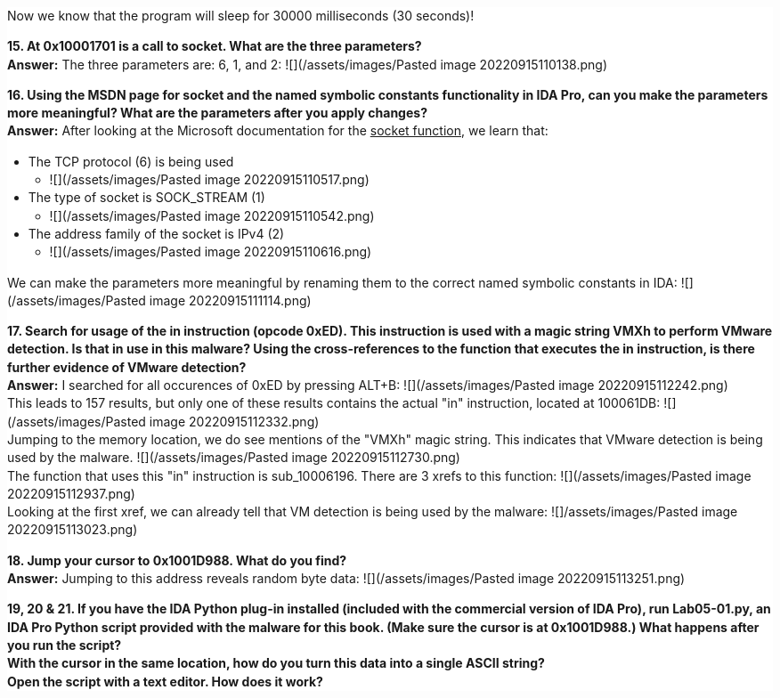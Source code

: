 Now we know that the program will sleep for 30000 milliseconds (30 seconds)!


**15. At 0x10001701 is a call to socket. What are the three parameters?**<br>
**Answer:** The three parameters are: 6, 1, and 2:
![](/assets/images/Pasted image 20220915110138.png)<br>

**16. Using the MSDN page for socket and the named symbolic constants functionality in IDA Pro, can you make the parameters more meaningful? What are the parameters after you apply changes?** <br>
**Answer:** After looking at the Microsoft documentation for the [socket function](https://docs.microsoft.com/en-us/windows/win32/api/winsock2/nf-winsock2-socket), we learn that:
- The TCP protocol (6) is being used
	- ![](/assets/images/Pasted image 20220915110517.png)<br>
- The type of socket is SOCK_STREAM (1)
	- ![](/assets/images/Pasted image 20220915110542.png)<br>
- The address family of the socket is IPv4 (2)
	- ![](/assets/images/Pasted image 20220915110616.png)<br>

We can make the parameters more meaningful by renaming them to the correct named symbolic constants in IDA:
![](/assets/images/Pasted image 20220915111114.png)<br>

**17. Search for usage of the in instruction (opcode 0xED). This instruction is used with a magic string VMXh to perform VMware detection. Is that in use in this malware? Using the cross-references to the function that executes the in instruction, is there further evidence of VMware detection?** <br>
**Answer:** I searched for all occurences of 0xED by pressing ALT+B:
![](/assets/images/Pasted image 20220915112242.png)<br>
This leads to 157 results, but only one of these results contains the actual "in" instruction, located at 100061DB:
![](/assets/images/Pasted image 20220915112332.png)<br>
Jumping to the memory location, we do see mentions of the "VMXh" magic string. This indicates that VMware detection is being used by the malware.
![](/assets/images/Pasted image 20220915112730.png)<br>
The function that uses this "in" instruction is sub_10006196. There are 3 xrefs to this function:
![](/assets/images/Pasted image 20220915112937.png)<br>
Looking at the first xref, we can already tell that VM detection is being used by the malware:
![]/assets/images/Pasted image 20220915113023.png)<br>

**18. Jump your cursor to 0x1001D988. What do you find?** <br>
**Answer:** Jumping to this address reveals random byte data:
![](/assets/images/Pasted image 20220915113251.png)<br>

**19, 20 & 21. If you have the IDA Python plug-in installed (included with the commercial version of IDA Pro), run Lab05-01.py, an IDA Pro Python script provided with the malware for this book. (Make sure the cursor is at 0x1001D988.) What happens after you run the script?** <br>
**With the cursor in the same location, how do you turn this data into a single ASCII string?** <br>
**Open the script with a text editor. How does it work?**<br>
